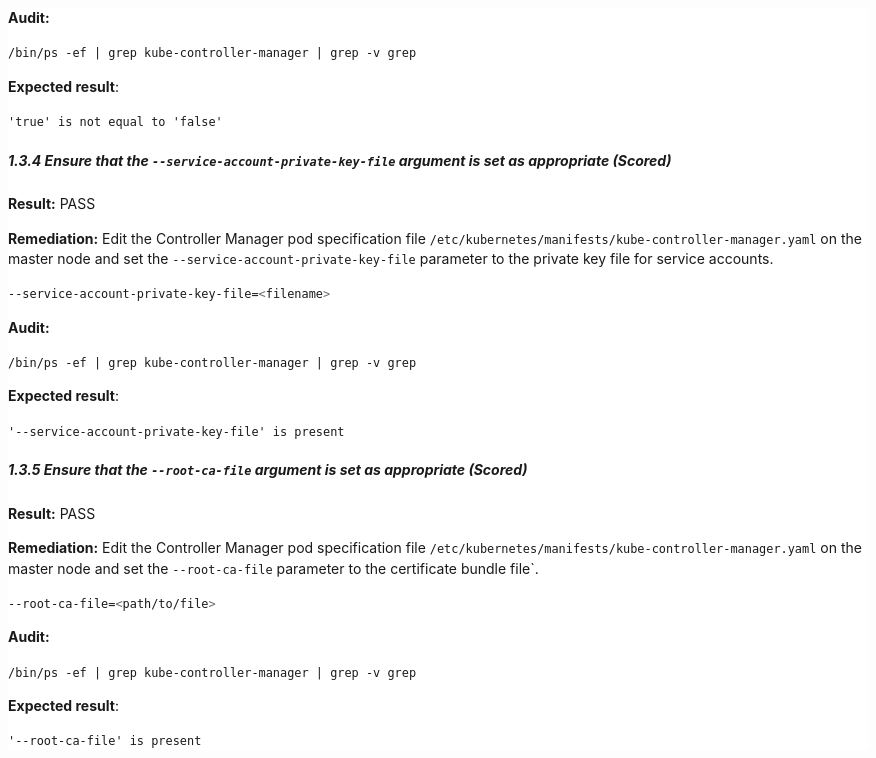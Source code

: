 **Audit:**

``` 
/bin/ps -ef | grep kube-controller-manager | grep -v grep
```

**Expected result**:

``` 
'true' is not equal to 'false'
```

##### 1.3.4 Ensure that the `--service-account-private-key-file` argument is set as appropriate (Scored)

**Result:** PASS

**Remediation:**
Edit the Controller Manager pod specification file `/etc/kubernetes/manifests/kube-controller-manager.yaml` 
on the master node and set the `--service-account-private-key-file` parameter
to the private key file for service accounts.

``` bash
--service-account-private-key-file=<filename>
```

**Audit:**

``` 
/bin/ps -ef | grep kube-controller-manager | grep -v grep
```

**Expected result**:

``` 
'--service-account-private-key-file' is present
```

##### 1.3.5 Ensure that the `--root-ca-file` argument is set as appropriate (Scored)

**Result:** PASS

**Remediation:**
Edit the Controller Manager pod specification file `/etc/kubernetes/manifests/kube-controller-manager.yaml` 
on the master node and set the `--root-ca-file` parameter to the certificate bundle file`.

``` bash
--root-ca-file=<path/to/file>
```

**Audit:**

``` 
/bin/ps -ef | grep kube-controller-manager | grep -v grep
```

**Expected result**:

``` 
'--root-ca-file' is present
```
